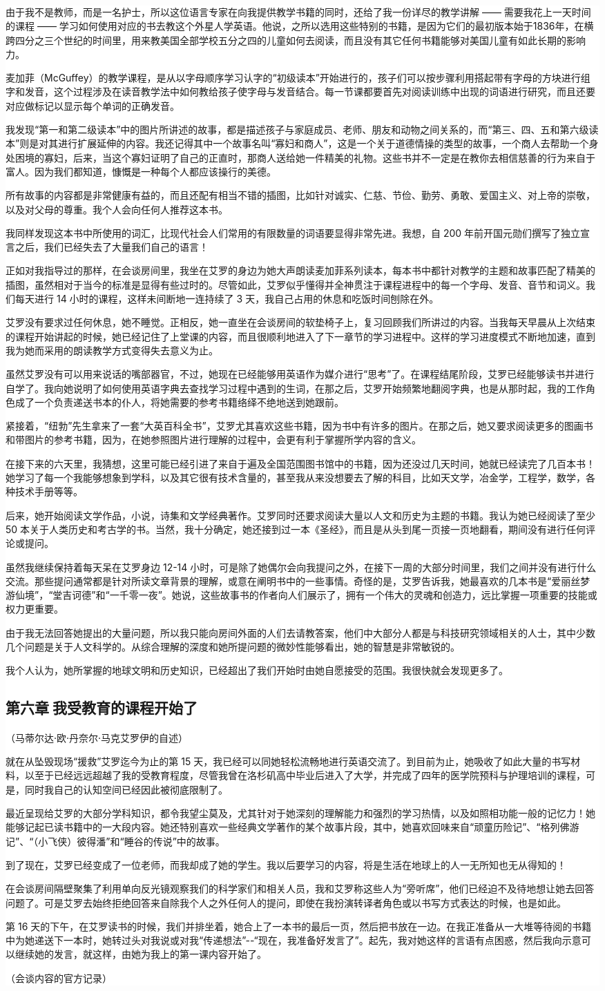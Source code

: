 由于我不是教师，而是一名护士，所以这位语言专家在向我提供教学书籍的同时，还给了我一份详尽的教学讲解 —— 需要我花上一天时间的课程 —— 学习如何使用对应的书去教这个外星人学英语。他说，之所以选用这些特别的书籍，是因为它们的最初版本始于1836年，在横跨四分之三个世纪的时间里，用来教美国全部学校五分之四的儿童如何去阅读，而且没有其它任何书籍能够对美国儿童有如此长期的影响力。

麦加菲（McGuffey）的教学课程，是从以字母顺序学习认字的“初级读本”开始进行的，孩子们可以按步骤利用搭起带有字母的方块进行组字和发音，这个过程涉及在读音教学法中如何教给孩子使字母与发音结合。每一节课都要首先对阅读训练中出现的词语进行研究，而且还要对应做标记以显示每个单词的正确发音。

我发现“第一和第二级读本”中的图片所讲述的故事，都是描述孩子与家庭成员、老师、朋友和动物之间关系的，而“第三、四、五和第六级读本”则是对其进行扩展延伸的内容。我还记得其中一个故事名叫“寡妇和商人”，这是一个关于道德情操的类型的故事，一个商人去帮助一个身处困境的寡妇，后来，当这个寡妇证明了自己的正直时，那商人送给她一件精美的礼物。这些书并不一定是在教你去相信慈善的行为来自于富人。因为我们都知道，慷慨是一种每个人都应该操行的美德。

所有故事的内容都是非常健康有益的，而且还配有相当不错的插图，比如针对诚实、仁慈、节俭、勤劳、勇敢、爱国主义、对上帝的崇敬，以及对父母的尊重。我个人会向任何人推荐这本书。

我同样发现这本书中所使用的词汇，比现代社会人们常用的有限数量的词语要显得非常先进。我想，自 200 年前开国元勋们撰写了独立宣言之后，我们已经失去了大量我们自己的语言！

正如对我指导过的那样，在会谈房间里，我坐在艾罗的身边为她大声朗读麦加菲系列读本，每本书中都针对教学的主题和故事匹配了精美的插图，虽然相对于当今的标准是显得有些过时的。尽管如此，艾罗似乎懂得并全神贯注于课程进程中的每一个字母、发音、音节和词义。我们每天进行 14 小时的课程，这样未间断地一连持续了 3 天，我自己占用的休息和吃饭时间刨除在外。

艾罗没有要求过任何休息，她不睡觉。正相反，她一直坐在会谈房间的软垫椅子上，复习回顾我们所讲过的内容。当我每天早晨从上次结束的课程开始讲起的时候，她已经记住了上堂课的内容，而且很顺利地进入了下一章节的学习进程中。这样的学习进度模式不断地加速，直到我为她而采用的朗读教学方式变得失去意义为止。

虽然艾罗没有可以用来说话的嘴部器官，不过，她现在已经能够用英语作为媒介进行“思考”了。在课程结尾阶段，艾罗已经能够读书并进行自学了。我向她说明了如何使用英语字典去查找学习过程中遇到的生词，在那之后，艾罗开始频繁地翻阅字典，也是从那时起，我的工作角色成了一个负责递送书本的仆人，将她需要的参考书籍络绎不绝地送到她跟前。

紧接着，“纽勃”先生拿来了一套“大英百科全书”，艾罗尤其喜欢这些书籍，因为书中有许多的图片。在那之后，她又要求阅读更多的图画书和带图片的参考书籍，因为，在她参照图片进行理解的过程中，会更有利于掌握所学内容的含义。

在接下来的六天里，我猜想，这里可能已经引进了来自于遍及全国范围图书馆中的书籍，因为还没过几天时间，她就已经读完了几百本书！她学习了每一个我能够想象到学科，以及其它很有技术含量的，甚至我从来没想要去了解的科目，比如天文学，冶金学，工程学，数学，各种技术手册等等。

后来，她开始阅读文学作品，小说，诗集和文学经典著作。艾罗同时还要求阅读大量以人文和历史为主题的书籍。我认为她已经阅读了至少 50 本关于人类历史和考古学的书。当然，我十分确定，她还接到过一本《圣经》，而且是从头到尾一页接一页地翻看，期间没有进行任何评论或提问。

虽然我继续保持着每天呆在艾罗身边 12-14 小时，可是除了她偶尔会向我提问之外，在接下一周的大部分时间里，我们之间并没有进行什么交流。那些提问通常都是针对所读文章背景的理解，或意在阐明书中的一些事情。奇怪的是，艾罗告诉我，她最喜欢的几本书是“爱丽丝梦游仙境”，“堂吉诃德”和“一千零一夜”。她说，这些故事书的作者向人们展示了，拥有一个伟大的灵魂和创造力，远比掌握一项重要的技能或权力更重要。 

由于我无法回答她提出的大量问题，所以我只能向房间外面的人们去请教答案，他们中大部分人都是与科技研究领域相关的人士，其中少数几个问题是关于人文科学的。从综合理解的深度和她所提问题的微妙性能够看出，她的智慧是非常敏锐的。

我个人认为，她所掌握的地球文明和历史知识，已经超出了我们开始时由她自愿接受的范围。我很快就会发现更多了。

## 第六章 我受教育的课程开始了

（马蒂尔达·欧·丹奈尔·马克艾罗伊的自述）

就在从坠毁现场“援救”艾罗迄今为止的第 15 天，我已经可以同她轻松流畅地进行英语交流了。到目前为止，她吸收了如此大量的书写材料，以至于已经远远超越了我的受教育程度，尽管我曾在洛杉矶高中毕业后进入了大学，并完成了四年的医学院预科与护理培训的课程，可是，同时我自己的认知空间已经因此被彻底限制了。

最近呈现给艾罗的大部分学科知识，都令我望尘莫及，尤其针对于她深刻的理解能力和强烈的学习热情，以及如照相功能一般的记忆力！她能够记起已读书籍中的一大段内容。她还特别喜欢一些经典文学著作的某个故事片段，其中，她喜欢回味来自“顽童历险记”、“格列佛游记”、“（小飞侠）彼得潘”和“睡谷的传说”中的故事。

到了现在，艾罗已经变成了一位老师，而我却成了她的学生。我以后要学习的内容，将是生活在地球上的人一无所知也无从得知的！

在会谈房间隔壁聚集了利用单向反光镜观察我们的科学家们和相关人员，我和艾罗称这些人为“旁听席”，他们已经迫不及待地想让她去回答问题了。可是艾罗去始终拒绝回答来自除我个人之外任何人的提问，即使在我扮演转译者角色或以书写方式表达的时候，也是如此。

第 16 天的下午，在艾罗读书的时候，我们并排坐着，她合上了一本书的最后一页，然后把书放在一边。在我正准备从一大堆等待阅的书籍中为她递送下一本时，她转过头对我说或对我“传递想法”--“现在，我准备好发言了”。起先，我对她这样的言语有点困惑，然后我向示意可以继续她的发言，就这样，由她为我上的第一课内容开始了。

（会谈内容的官方记录）
